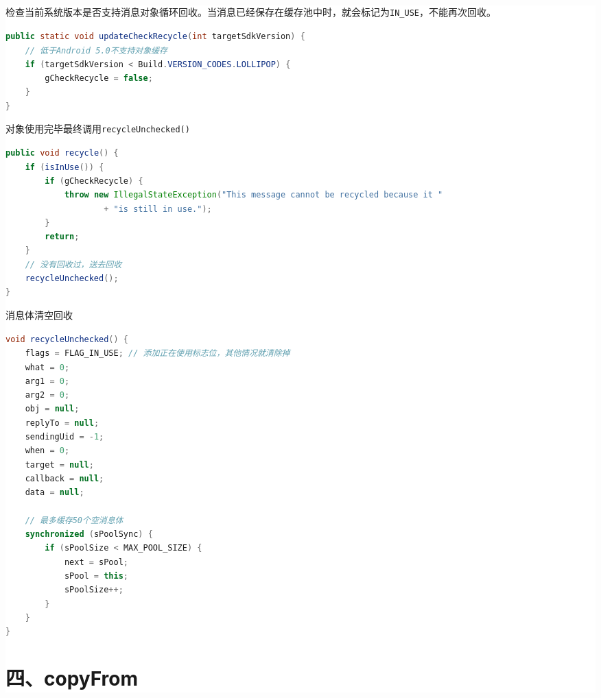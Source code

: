 检查当前系统版本是否支持消息对象循环回收。当消息已经保存在缓存池中时，就会标记为`IN_USE`，不能再次回收。

```java
public static void updateCheckRecycle(int targetSdkVersion) {
    // 低于Android 5.0不支持对象缓存
    if (targetSdkVersion < Build.VERSION_CODES.LOLLIPOP) {
        gCheckRecycle = false;
    }
}
```

对象使用完毕最终调用`recycleUnchecked()`

```java
public void recycle() {
    if (isInUse()) {
        if (gCheckRecycle) {
            throw new IllegalStateException("This message cannot be recycled because it "
                    + "is still in use.");
        }
        return;
    }
    // 没有回收过，送去回收
    recycleUnchecked();
}
```

消息体清空回收

```java
void recycleUnchecked() {
    flags = FLAG_IN_USE; // 添加正在使用标志位，其他情况就清除掉
    what = 0;
    arg1 = 0;
    arg2 = 0;
    obj = null;
    replyTo = null;
    sendingUid = -1;
    when = 0;
    target = null;
    callback = null;
    data = null;
    
    // 最多缓存50个空消息体
    synchronized (sPoolSync) {
        if (sPoolSize < MAX_POOL_SIZE) {
            next = sPool;
            sPool = this;
            sPoolSize++;
        }
    }
}
```

# 四、copyFrom
